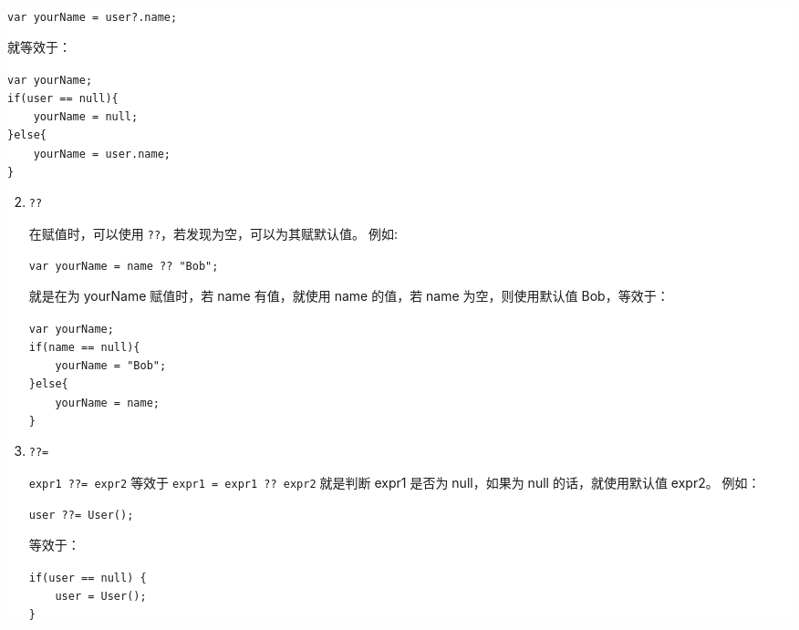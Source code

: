    ```
   var yourName = user?.name;
   ```

   就等效于：

   ```
   var yourName;
   if(user == null){
       yourName = null;
   }else{
       yourName = user.name;
   }
   ```

2. `??`

   在赋值时，可以使用 `??`，若发现为空，可以为其赋默认值。
   例如:

   ```
   var yourName = name ?? "Bob";
   ```

   就是在为 yourName 赋值时，若 name 有值，就使用 name 的值，若 name 为空，则使用默认值 Bob，等效于：

   ```
   var yourName;
   if(name == null){
       yourName = "Bob";
   }else{
       yourName = name;
   }
   ```

3. `??=`

   `expr1 ??= expr2` 等效于 `expr1 = expr1 ?? expr2`
   就是判断 expr1 是否为 null，如果为 null 的话，就使用默认值 expr2。
   例如：

   ```
   user ??= User();
   ```

   等效于：

   ```
   if(user == null) {
       user = User();
   }
   ```
